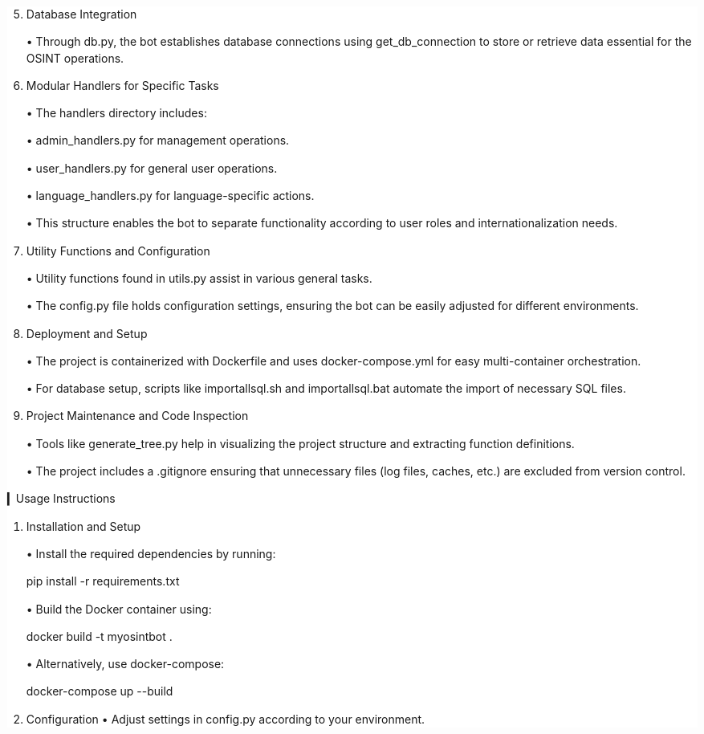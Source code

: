    
5. Database Integration  

   • Through db.py, the bot establishes database connections using get_db_connection to store or retrieve data essential for the OSINT operations.

6. Modular Handlers for Specific Tasks  

   • The handlers directory includes:

     • admin_handlers.py for management operations.

     • user_handlers.py for general user operations.

     • language_handlers.py for language-specific actions.

   • This structure enables the bot to separate functionality according to user roles and internationalization needs.

7. Utility Functions and Configuration  

   • Utility functions found in utils.py assist in various general tasks.

   • The config.py file holds configuration settings, ensuring the bot can be easily adjusted for different environments.

8. Deployment and Setup  

   • The project is containerized with Dockerfile and uses docker-compose.yml for easy multi-container orchestration.

   • For database setup, scripts like importallsql.sh and importallsql.bat automate the import of necessary SQL files.

9. Project Maintenance and Code Inspection  

   • Tools like generate_tree.py help in visualizing the project structure and extracting function definitions.

   • The project includes a .gitignore ensuring that unnecessary files (log files, caches, etc.) are excluded from version control.

▎Usage Instructions

1. Installation and Setup  

   • Install the required dependencies by running:
     
     pip install -r requirements.txt
     

   • Build the Docker container using:
     
     docker build -t myosintbot .
     

   • Alternatively, use docker-compose:
     
     docker-compose up --build
     

   
2. Configuration
• Adjust settings in config.py according to your environment.
